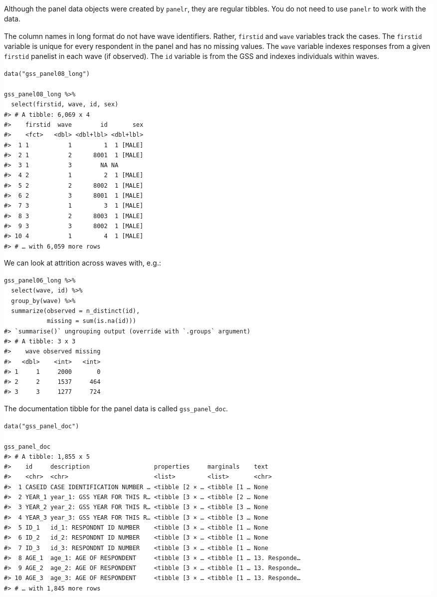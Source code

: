 Although the panel data objects were created by `panelr`, they are
regular tibbles. You do not need to use `panelr` to work with the data.

The column names in long format do not have wave identifiers. Rather,
`firstid` and `wave` variables track the cases. The `firstid` variable
is unique for every respondent in the panel and has no missing values.
The `wave` variable indexes responses from a given `firstid` panelist in
each wave (if observed). The `id` variable is from the GSS and indexes
individuals within waves.

    data("gss_panel08_long")

    gss_panel08_long %>% 
      select(firstid, wave, id, sex)
    #> # A tibble: 6,069 x 4
    #>    firstid  wave        id       sex
    #>    <fct>   <dbl> <dbl+lbl> <dbl+lbl>
    #>  1 1           1         1  1 [MALE]
    #>  2 1           2      8001  1 [MALE]
    #>  3 1           3        NA NA       
    #>  4 2           1         2  1 [MALE]
    #>  5 2           2      8002  1 [MALE]
    #>  6 2           3      8001  1 [MALE]
    #>  7 3           1         3  1 [MALE]
    #>  8 3           2      8003  1 [MALE]
    #>  9 3           3      8002  1 [MALE]
    #> 10 4           1         4  1 [MALE]
    #> # … with 6,059 more rows

We can look at attrition across waves with, e.g.:

    gss_panel06_long %>% 
      select(wave, id) %>%
      group_by(wave) %>%
      summarize(observed = n_distinct(id),
                missing = sum(is.na(id)))
    #> `summarise()` ungrouping output (override with `.groups` argument)
    #> # A tibble: 3 x 3
    #>    wave observed missing
    #>   <dbl>    <int>   <int>
    #> 1     1     2000       0
    #> 2     2     1537     464
    #> 3     3     1277     724

The documentation tibble for the panel data is called `gss_panel_doc`.

    data("gss_panel_doc")

    gss_panel_doc
    #> # A tibble: 1,855 x 5
    #>    id     description                  properties     marginals    text         
    #>    <chr>  <chr>                        <list>         <list>       <chr>        
    #>  1 CASEID CASE IDENTIFICATION NUMBER … <tibble [2 × … <tibble [1 … None         
    #>  2 YEAR_1 year_1: GSS YEAR FOR THIS R… <tibble [3 × … <tibble [2 … None         
    #>  3 YEAR_2 year_2: GSS YEAR FOR THIS R… <tibble [3 × … <tibble [3 … None         
    #>  4 YEAR_3 year_3: GSS YEAR FOR THIS R… <tibble [3 × … <tibble [3 … None         
    #>  5 ID_1   id_1: RESPONDNT ID NUMBER    <tibble [3 × … <tibble [1 … None         
    #>  6 ID_2   id_2: RESPONDNT ID NUMBER    <tibble [3 × … <tibble [1 … None         
    #>  7 ID_3   id_3: RESPONDNT ID NUMBER    <tibble [3 × … <tibble [1 … None         
    #>  8 AGE_1  age_1: AGE OF RESPONDENT     <tibble [3 × … <tibble [1 … 13. Responde…
    #>  9 AGE_2  age_2: AGE OF RESPONDENT     <tibble [3 × … <tibble [1 … 13. Responde…
    #> 10 AGE_3  age_3: AGE OF RESPONDENT     <tibble [3 × … <tibble [1 … 13. Responde…
    #> # … with 1,845 more rows
